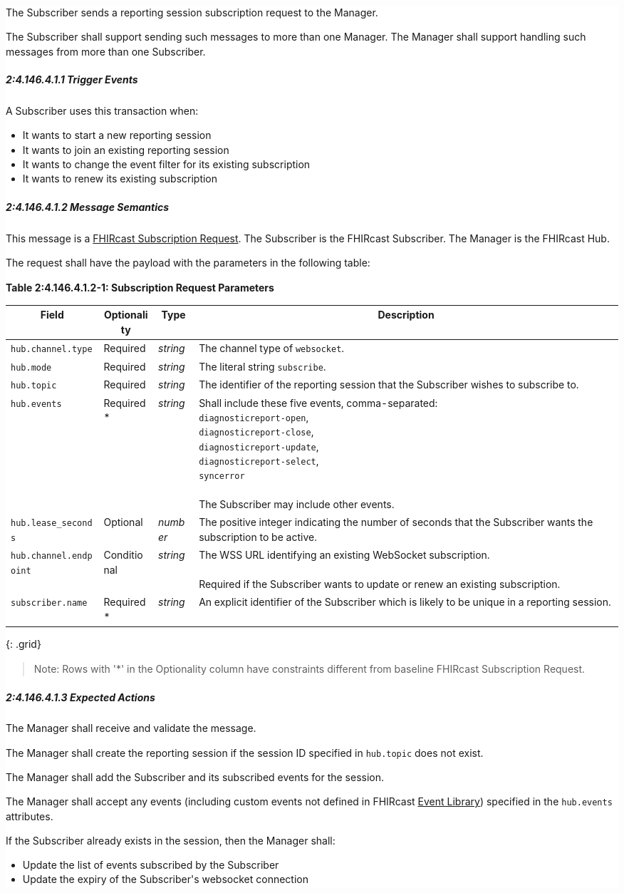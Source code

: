 The Subscriber sends a reporting session subscription request to the Manager.

The Subscriber shall support sending such messages to more than one Manager. The Manager shall support handling such messages from more than one Subscriber. 

##### 2:4.146.4.1.1 Trigger Events

A Subscriber uses this transaction when:
- It wants to start a new reporting session
- It wants to join an existing reporting session
- It wants to change the event filter for its existing subscription
- It wants to renew its existing subscription

##### 2:4.146.4.1.2 Message Semantics

This message is a [FHIRcast Subscription Request](https://build.fhir.org/ig/HL7/fhircast-docs/2-4-Subscribing.html#subscription-request). The Subscriber is the FHIRcast Subscriber. The Manager is the FHIRcast Hub.

The request shall have the payload with the parameters in the following table:

**Table 2:4.146.4.1.2-1: Subscription Request Parameters**

| Field                 | Optionality | Type     | Description |
| ----------------------| ----------- | -------- | ------------|
|`hub.channel.type`     | Required    | *string* | The channel type of `websocket`.|
|`hub.mode`             | Required    | *string* | The literal string `subscribe`.|
|`hub.topic`           | Required    | *string* | The identifier of the reporting session that the Subscriber wishes to subscribe to.| 
|`hub.events`           | Required*    | *string* | Shall include these five events, comma-separated: <br>`diagnosticreport-open`,<br>`diagnosticreport-close`,<br>`diagnosticreport-update`, <br>`diagnosticreport-select`,<br>`syncerror`<br><br>The Subscriber may include other events.|
|`hub.lease_seconds`    | Optional    | *number* | The positive integer indicating the number of seconds that the Subscriber wants the subscription to be active. |
|`hub.channel.endpoint` | Conditional | *string* | The WSS URL identifying an existing WebSocket subscription.<br><br>Required if the Subscriber wants to update or renew an existing subscription.|
 |`subscriber.name`      | Required*    | *string* | An explicit identifier of the Subscriber which is likely to be unique in a reporting session.|
{: .grid}

> Note: Rows with '*' in the Optionality column have constraints different from baseline FHIRcast Subscription Request.

##### 2:4.146.4.1.3 Expected Actions

The Manager shall receive and validate the message.

The Manager shall create the reporting session if the session ID specified in `hub.topic` does not exist.

The Manager shall add the Subscriber and its subscribed events for the session.

The Manager shall accept any events (including custom events not defined in FHIRcast [Event Library](https://build.fhir.org/ig/HL7/fhircast-docs/3_Events.html)) specified in the `hub.events` attributes.

If the Subscriber already exists in the session, then the Manager shall:
- Update the list of events subscribed by the Subscriber
- Update the expiry of the Subscriber's websocket connection
